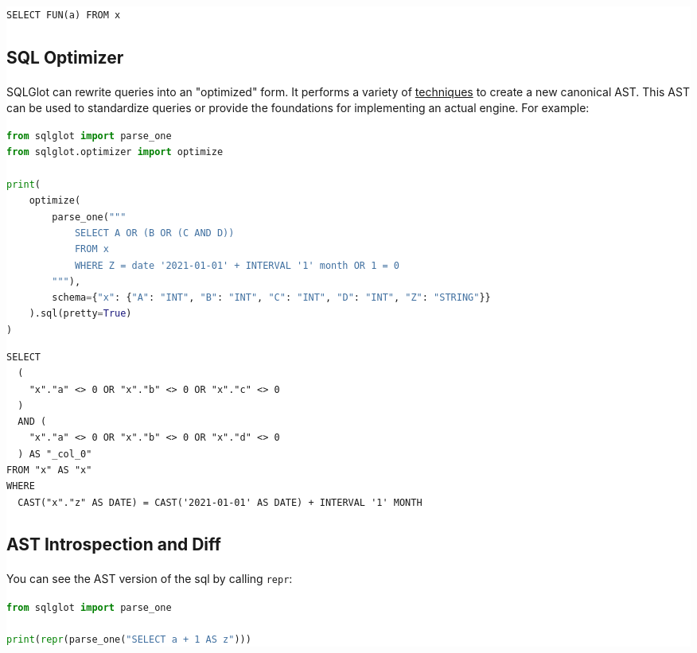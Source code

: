 
<codapi-snippet sandbox="sqlglot" editor="basic" output>
</codapi-snippet>

```
SELECT FUN(a) FROM x
```

## SQL Optimizer

SQLGlot can rewrite queries into an "optimized" form. It performs a variety of [techniques](https://github.com/tobymao/sqlglot/blob/main/sqlglot/optimizer/optimizer.py) to create a new canonical AST. This AST can be used to standardize queries or provide the foundations for implementing an actual engine. For example:

```python
from sqlglot import parse_one
from sqlglot.optimizer import optimize

print(
    optimize(
        parse_one("""
            SELECT A OR (B OR (C AND D))
            FROM x
            WHERE Z = date '2021-01-01' + INTERVAL '1' month OR 1 = 0
        """),
        schema={"x": {"A": "INT", "B": "INT", "C": "INT", "D": "INT", "Z": "STRING"}}
    ).sql(pretty=True)
)
```

<codapi-snippet sandbox="sqlglot" editor="basic" output>
</codapi-snippet>

```
SELECT
  (
    "x"."a" <> 0 OR "x"."b" <> 0 OR "x"."c" <> 0
  )
  AND (
    "x"."a" <> 0 OR "x"."b" <> 0 OR "x"."d" <> 0
  ) AS "_col_0"
FROM "x" AS "x"
WHERE
  CAST("x"."z" AS DATE) = CAST('2021-01-01' AS DATE) + INTERVAL '1' MONTH
```

## AST Introspection and Diff

You can see the AST version of the sql by calling `repr`:

```python
from sqlglot import parse_one

print(repr(parse_one("SELECT a + 1 AS z")))
```
